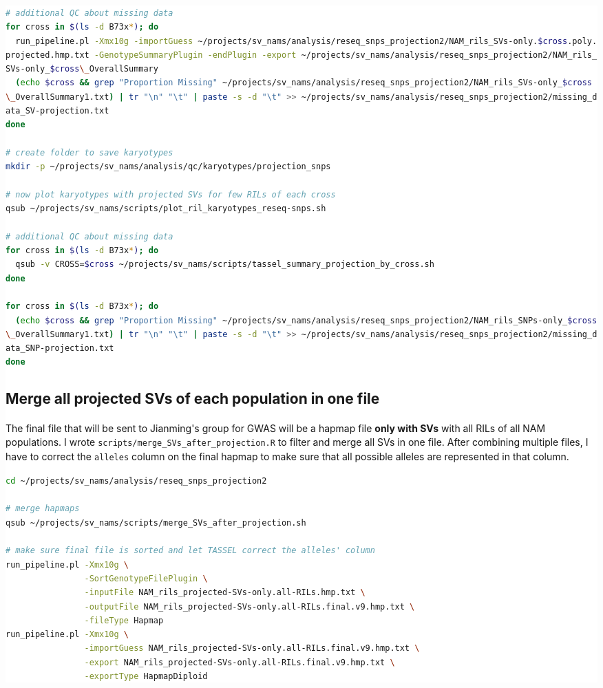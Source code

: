 ```bash
# additional QC about missing data
for cross in $(ls -d B73x*); do
  run_pipeline.pl -Xmx10g -importGuess ~/projects/sv_nams/analysis/reseq_snps_projection2/NAM_rils_SVs-only.$cross.poly.projected.hmp.txt -GenotypeSummaryPlugin -endPlugin -export ~/projects/sv_nams/analysis/reseq_snps_projection2/NAM_rils_SVs-only_$cross\_OverallSummary
  (echo $cross && grep "Proportion Missing" ~/projects/sv_nams/analysis/reseq_snps_projection2/NAM_rils_SVs-only_$cross\_OverallSummary1.txt) | tr "\n" "\t" | paste -s -d "\t" >> ~/projects/sv_nams/analysis/reseq_snps_projection2/missing_data_SV-projection.txt
done

# create folder to save karyotypes
mkdir -p ~/projects/sv_nams/analysis/qc/karyotypes/projection_snps

# now plot karyotypes with projected SVs for few RILs of each cross
qsub ~/projects/sv_nams/scripts/plot_ril_karyotypes_reseq-snps.sh

# additional QC about missing data
for cross in $(ls -d B73x*); do
  qsub -v CROSS=$cross ~/projects/sv_nams/scripts/tassel_summary_projection_by_cross.sh
done

for cross in $(ls -d B73x*); do
  (echo $cross && grep "Proportion Missing" ~/projects/sv_nams/analysis/reseq_snps_projection2/NAM_rils_SNPs-only_$cross\_OverallSummary1.txt) | tr "\n" "\t" | paste -s -d "\t" >> ~/projects/sv_nams/analysis/reseq_snps_projection2/missing_data_SNP-projection.txt
done
```


## Merge all projected SVs of each population in one file

The final file that will be sent to Jianming's group for GWAS will be a hapmap file **only with SVs** with all RILs of all NAM populations. I wrote `scripts/merge_SVs_after_projection.R` to filter and merge all SVs in one file. After combining multiple files, I have to correct the `alleles` column on the final hapmap to make sure that all possible alleles are represented in that column.

```bash
cd ~/projects/sv_nams/analysis/reseq_snps_projection2

# merge hapmaps
qsub ~/projects/sv_nams/scripts/merge_SVs_after_projection.sh

# make sure final file is sorted and let TASSEL correct the alleles' column
run_pipeline.pl -Xmx10g \
                -SortGenotypeFilePlugin \
                -inputFile NAM_rils_projected-SVs-only.all-RILs.hmp.txt \
                -outputFile NAM_rils_projected-SVs-only.all-RILs.final.v9.hmp.txt \
                -fileType Hapmap
run_pipeline.pl -Xmx10g \
                -importGuess NAM_rils_projected-SVs-only.all-RILs.final.v9.hmp.txt \
                -export NAM_rils_projected-SVs-only.all-RILs.final.v9.hmp.txt \
                -exportType HapmapDiploid
```
